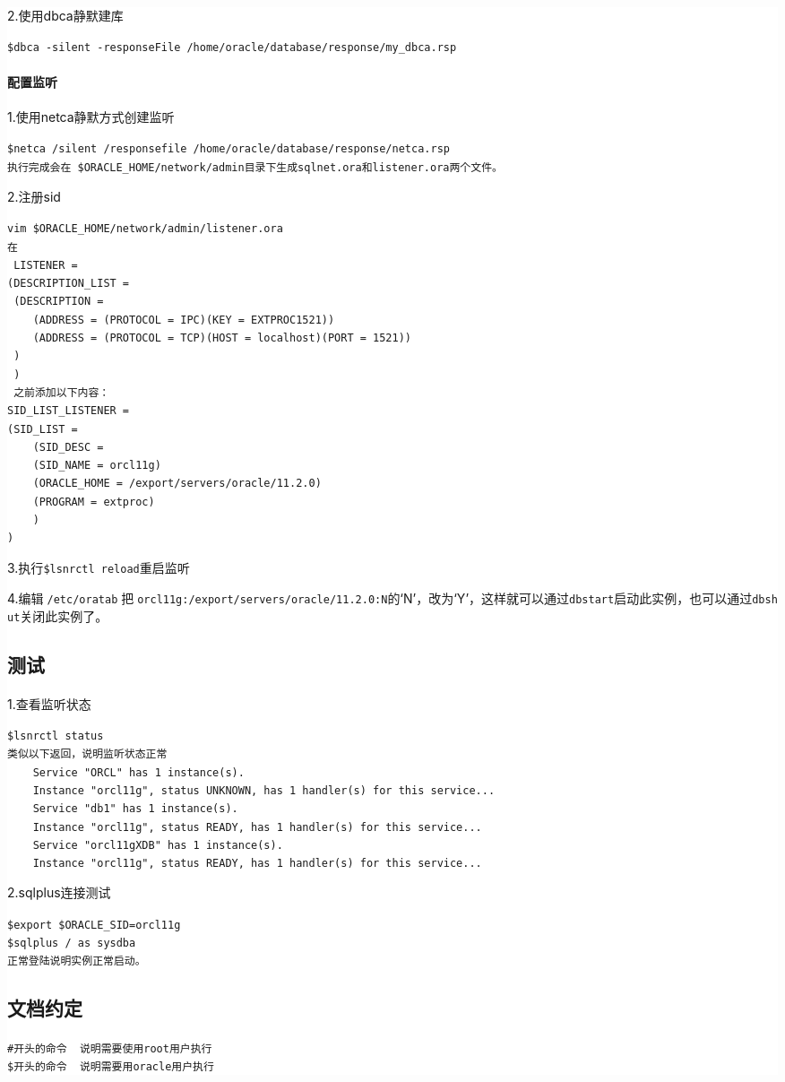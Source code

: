 2.使用dbca静默建库

    $dbca -silent -responseFile /home/oracle/database/response/my_dbca.rsp

#### 配置监听

1.使用netca静默方式创建监听
    
    $netca /silent /responsefile /home/oracle/database/response/netca.rsp
    执行完成会在 $ORACLE_HOME/network/admin目录下生成sqlnet.ora和listener.ora两个文件。

2.注册sid
    
    vim $ORACLE_HOME/network/admin/listener.ora
    在
     LISTENER =
    (DESCRIPTION_LIST =
     (DESCRIPTION =
        (ADDRESS = (PROTOCOL = IPC)(KEY = EXTPROC1521))
        (ADDRESS = (PROTOCOL = TCP)(HOST = localhost)(PORT = 1521))
     )
     )
     之前添加以下内容：
    SID_LIST_LISTENER =
    (SID_LIST =
        (SID_DESC =
        (SID_NAME = orcl11g)
        (ORACLE_HOME = /export/servers/oracle/11.2.0)
        (PROGRAM = extproc)
        )
    )
3.执行`$lsnrctl reload`重启监听

4.编辑 `/etc/oratab` 把 `orcl11g:/export/servers/oracle/11.2.0:N`的‘N’，改为‘Y’，这样就可以通过`dbstart`启动此实例，也可以通过`dbshut`关闭此实例了。

## 测试

1.查看监听状态
    
    $lsnrctl status
    类似以下返回，说明监听状态正常
        Service "ORCL" has 1 instance(s).
        Instance "orcl11g", status UNKNOWN, has 1 handler(s) for this service...
        Service "db1" has 1 instance(s).
        Instance "orcl11g", status READY, has 1 handler(s) for this service...
        Service "orcl11gXDB" has 1 instance(s).
        Instance "orcl11g", status READY, has 1 handler(s) for this service... 

2.sqlplus连接测试
    
    $export $ORACLE_SID=orcl11g
    $sqlplus / as sysdba
    正常登陆说明实例正常启动。

## 文档约定

    #开头的命令  说明需要使用root用户执行
    $开头的命令  说明需要用oracle用户执行












